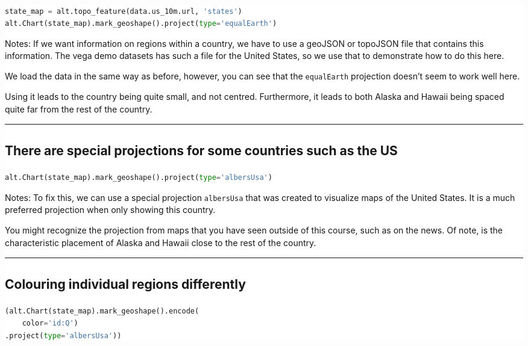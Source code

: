 ``` python
state_map = alt.topo_feature(data.us_10m.url, 'states')
alt.Chart(state_map).mark_geoshape().project(type='equalEarth')
```

<iframe src="/module6/charts/02/unnamed-chunk-5.html" width="100%" height="420px" style="border:none;">
</iframe>

Notes: If we want information on regions within a country, we have to
use a geoJSON or topoJSON file that contains this information. The vega
demo datasets has such a file for the United States, so we use that to
demonstrate how to do this here.

We load the data in the same way as before, however, you can see that
the `equalEarth` projection doesn’t seem to work well here.

Using it leads to the country being quite small, and not centred.
Furthermore, it leads to both Alaska and Hawaii being spaced quite far
from the rest of the country.

---

## There are special projections for some countries such as the US

``` python
alt.Chart(state_map).mark_geoshape().project(type='albersUsa')
```

<iframe src="/module6/charts/02/unnamed-chunk-6.html" width="100%" height="420px" style="border:none;">
</iframe>

Notes: To fix this, we can use a special projection `albersUsa` that was
created to visualize maps of the United States. It is a much preferred
projection when only showing this country.

You might recognize the projection from maps that you have seen outside
of this course, such as on the news. Of note, is the characteristic
placement of Alaska and Hawaii close to the rest of the country.

---

## Colouring individual regions differently

``` python
(alt.Chart(state_map).mark_geoshape().encode(
    color='id:Q')
.project(type='albersUsa'))
```

<iframe src="/module6/charts/02/unnamed-chunk-7.html" width="100%" height="420px" style="border:none;">
</iframe>
